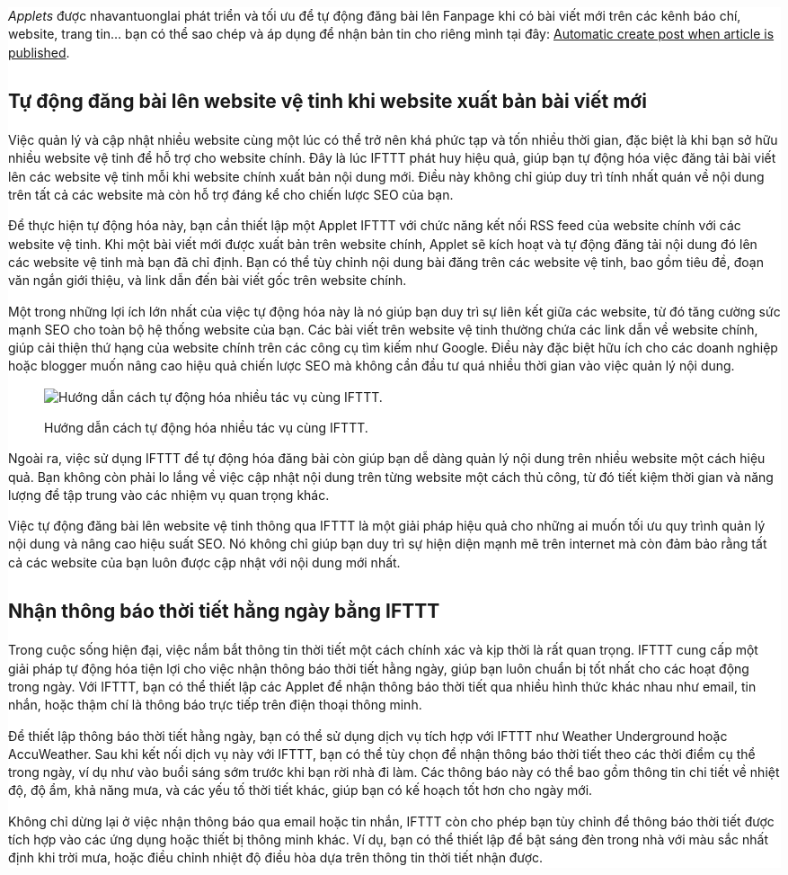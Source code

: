 _Applets_ được nhavantuonglai phát triển và tối ưu để tự động đăng bài lên Fanpage khi có bài viết mới trên các kênh báo chí, website, trang tin… bạn có thể sao chép và áp dụng để nhận bản tin cho riêng mình tại đây: [Automatic create post when article is published](https://ift.tt/nAR7TB2).

## Tự động đăng bài lên website vệ tinh khi website xuất bản bài viết mới

Việc quản lý và cập nhật nhiều website cùng một lúc có thể trở nên khá phức tạp và tốn nhiều thời gian, đặc biệt là khi bạn sở hữu nhiều website vệ tinh để hỗ trợ cho website chính. Đây là lúc IFTTT phát huy hiệu quả, giúp bạn tự động hóa việc đăng tải bài viết lên các website vệ tinh mỗi khi website chính xuất bản nội dung mới. Điều này không chỉ giúp duy trì tính nhất quán về nội dung trên tất cả các website mà còn hỗ trợ đáng kể cho chiến lược SEO của bạn.

Để thực hiện tự động hóa này, bạn cần thiết lập một Applet IFTTT với chức năng kết nối RSS feed của website chính với các website vệ tinh. Khi một bài viết mới được xuất bản trên website chính, Applet sẽ kích hoạt và tự động đăng tải nội dung đó lên các website vệ tinh mà bạn đã chỉ định. Bạn có thể tùy chỉnh nội dung bài đăng trên các website vệ tinh, bao gồm tiêu đề, đoạn văn ngắn giới thiệu, và link dẫn đến bài viết gốc trên website chính.

Một trong những lợi ích lớn nhất của việc tự động hóa này là nó giúp bạn duy trì sự liên kết giữa các website, từ đó tăng cường sức mạnh SEO cho toàn bộ hệ thống website của bạn. Các bài viết trên website vệ tinh thường chứa các link dẫn về website chính, giúp cải thiện thứ hạng của website chính trên các công cụ tìm kiếm như Google. Điều này đặc biệt hữu ích cho các doanh nghiệp hoặc blogger muốn nâng cao hiệu quả chiến lược SEO mà không cần đầu tư quá nhiều thời gian vào việc quản lý nội dung.

<figure><img src="https://banmaixanh.vercel.app/image/article/ifttt-03.jpg" alt="Hướng dẫn cách tự động hóa nhiều tác vụ cùng IFTTT." title="Hướng dẫn cách tự động hóa nhiều tác vụ cùng IFTTT." height=100% width=100%><figcaption></p>Hướng dẫn cách tự động hóa nhiều tác vụ cùng IFTTT.</p></figcaption></figure>

Ngoài ra, việc sử dụng IFTTT để tự động hóa đăng bài còn giúp bạn dễ dàng quản lý nội dung trên nhiều website một cách hiệu quả. Bạn không còn phải lo lắng về việc cập nhật nội dung trên từng website một cách thủ công, từ đó tiết kiệm thời gian và năng lượng để tập trung vào các nhiệm vụ quan trọng khác.

Việc tự động đăng bài lên website vệ tinh thông qua IFTTT là một giải pháp hiệu quả cho những ai muốn tối ưu quy trình quản lý nội dung và nâng cao hiệu suất SEO. Nó không chỉ giúp bạn duy trì sự hiện diện mạnh mẽ trên internet mà còn đảm bảo rằng tất cả các website của bạn luôn được cập nhật với nội dung mới nhất.

## Nhận thông báo thời tiết hằng ngày bằng IFTTT

Trong cuộc sống hiện đại, việc nắm bắt thông tin thời tiết một cách chính xác và kịp thời là rất quan trọng. IFTTT cung cấp một giải pháp tự động hóa tiện lợi cho việc nhận thông báo thời tiết hằng ngày, giúp bạn luôn chuẩn bị tốt nhất cho các hoạt động trong ngày. Với IFTTT, bạn có thể thiết lập các Applet để nhận thông báo thời tiết qua nhiều hình thức khác nhau như email, tin nhắn, hoặc thậm chí là thông báo trực tiếp trên điện thoại thông minh.

Để thiết lập thông báo thời tiết hằng ngày, bạn có thể sử dụng dịch vụ tích hợp với IFTTT như Weather Underground hoặc AccuWeather. Sau khi kết nối dịch vụ này với IFTTT, bạn có thể tùy chọn để nhận thông báo thời tiết theo các thời điểm cụ thể trong ngày, ví dụ như vào buổi sáng sớm trước khi bạn rời nhà đi làm. Các thông báo này có thể bao gồm thông tin chi tiết về nhiệt độ, độ ẩm, khả năng mưa, và các yếu tố thời tiết khác, giúp bạn có kế hoạch tốt hơn cho ngày mới.

Không chỉ dừng lại ở việc nhận thông báo qua email hoặc tin nhắn, IFTTT còn cho phép bạn tùy chỉnh để thông báo thời tiết được tích hợp vào các ứng dụng hoặc thiết bị thông minh khác. Ví dụ, bạn có thể thiết lập để bật sáng đèn trong nhà với màu sắc nhất định khi trời mưa, hoặc điều chỉnh nhiệt độ điều hòa dựa trên thông tin thời tiết nhận được.
